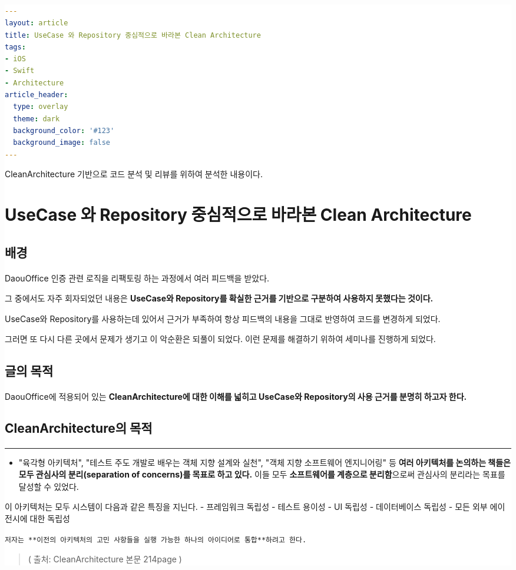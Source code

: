 ```yaml
---
layout: article
title: UseCase 와 Repository 중심적으로 바라본 Clean Architecture
tags:
- iOS
- Swift
- Architecture
article_header:
  type: overlay
  theme: dark
  background_color: '#123'
  background_image: false
---
```


CleanArchitecture 기반으로 코드 분석 및 리뷰를 위하여 분석한 내용이다.



# UseCase 와 Repository 중심적으로 바라본 Clean Architecture

## 배경

DaouOffice 인증 관련 로직을 리팩토링 하는 과정에서 여러 피드백을 받았다. 

그 중에서도 자주 회자되었던 내용은 **UseCase와 Repository를 확실한 근거를 기반으로 구분하여 사용하지 못했다는 것이다.** 

UseCase와 Repository를 사용하는데 있어서 근거가 부족하여 항상 피드백의 내용을 그대로 반영하여 코드를 변경하게 되었다. 

그러면 또 다시 다른 곳에서 문제가 생기고 이 악순환은 되풀이 되었다. 이런 문제를 해결하기 위하여 세미나를 진행하게 되었다. 

## 글의 목적

DaouOffice에 적용되어 있는 **CleanArchitecture에 대한 이해를 넓히고 UseCase와 Repository의 사용 근거를 분명히 하고자 한다.** 

## CleanArchitecture의 목적

---

- "육각형 아키텍처", "테스트 주도 개발로 배우는 객체 지향 설계와 실천", "객체 지향 소프트웨어 엔지니어링" 등 **여러 아키텍처를 논의하는 책들은 모두 관심사의 분리(separation of concerns)를 목표로 하고 있다.** 이들 모두 **소프트웨어를 계층으로 분리함**으로써 관심사의 분리라는 목표를 달성할 수 있었다. 

이 아키텍처는 모두 시스템이 다음과 같은 특징을 지닌다.
    - 프레임워크 독립성
    - 테스트 용이성
    - UI 독립성
    - 데이터베이스 독립성
    - 모든 외부 에이전시에 대한 독립성
    
    저자는 **이전의 아키텍처의 고민 사항들을 실행 가능한 하나의 아이디어로 통합**하려고 한다. 
    
> ( 출처: CleanArchitecture 본문 214page )
